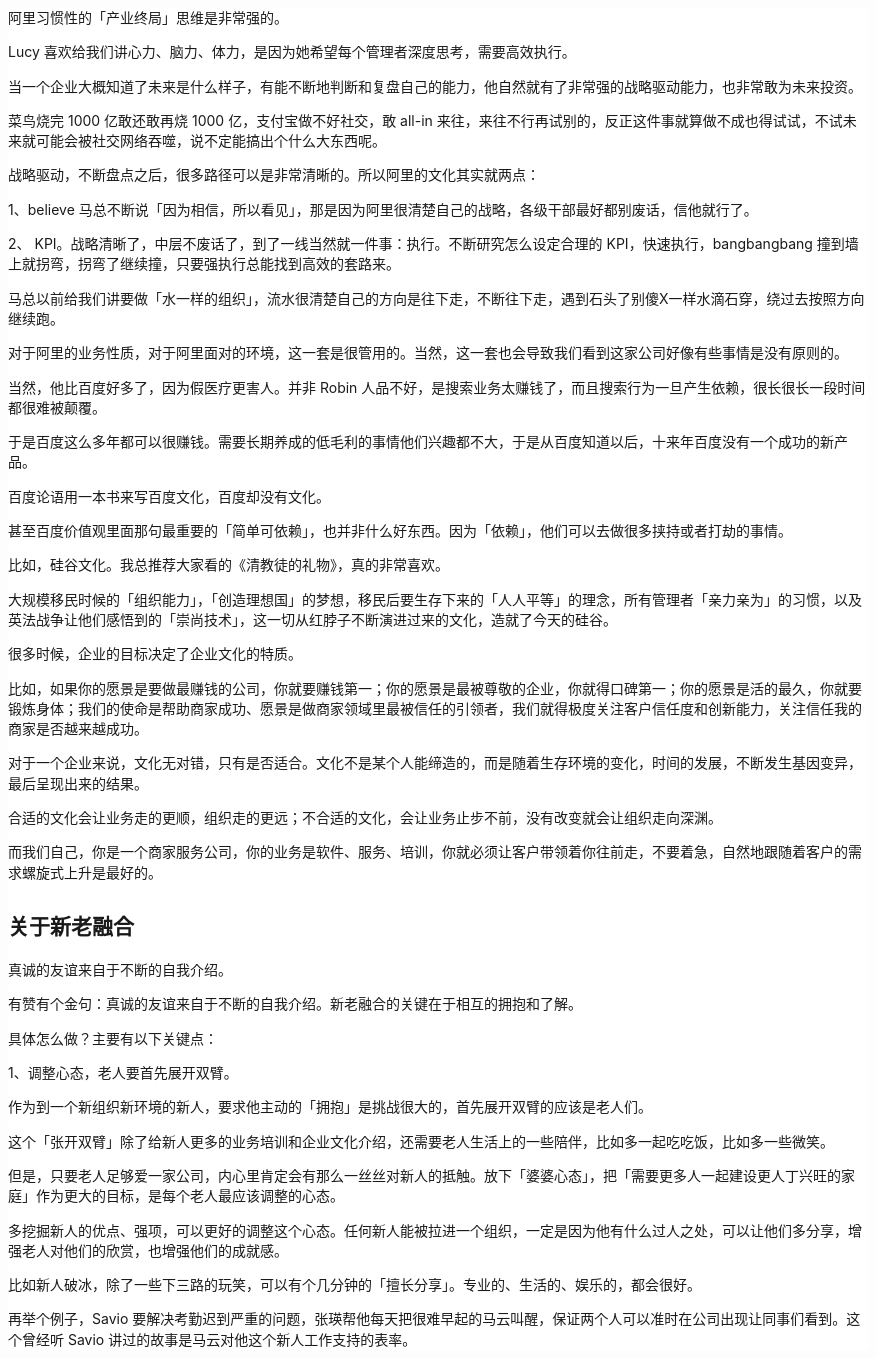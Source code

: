 阿里习惯性的「产业终局」思维是非常强的。

Lucy 喜欢给我们讲心力、脑力、体力，是因为她希望每个管理者深度思考，需要高效执行。

当一个企业大概知道了未来是什么样子，有能不断地判断和复盘自己的能力，他自然就有了非常强的战略驱动能力，也非常敢为未来投资。

菜鸟烧完 1000 亿敢还敢再烧 1000 亿，支付宝做不好社交，敢 all-in 来往，来往不行再试别的，反正这件事就算做不成也得试试，不试未来就可能会被社交网络吞噬，说不定能搞出个什么大东西呢。

战略驱动，不断盘点之后，很多路径可以是非常清晰的。所以阿里的文化其实就两点：

1、believe 马总不断说「因为相信，所以看见」，那是因为阿里很清楚自己的战略，各级干部最好都别废话，信他就行了。

2、 KPI。战略清晰了，中层不废话了，到了一线当然就一件事：执行。不断研究怎么设定合理的 KPI，快速执行，bangbangbang 撞到墙上就拐弯，拐弯了继续撞，只要强执行总能找到高效的套路来。

马总以前给我们讲要做「水一样的组织」，流水很清楚自己的方向是往下走，不断往下走，遇到石头了别傻X一样水滴石穿，绕过去按照方向继续跑。

对于阿里的业务性质，对于阿里面对的环境，这一套是很管用的。当然，这一套也会导致我们看到这家公司好像有些事情是没有原则的。

当然，他比百度好多了，因为假医疗更害人。并非 Robin 人品不好，是搜索业务太赚钱了，而且搜索行为一旦产生依赖，很长很长一段时间都很难被颠覆。

于是百度这么多年都可以很赚钱。需要长期养成的低毛利的事情他们兴趣都不大，于是从百度知道以后，十来年百度没有一个成功的新产品。

百度论语用一本书来写百度文化，百度却没有文化。

甚至百度价值观里面那句最重要的「简单可依赖」，也并非什么好东西。因为「依赖」，他们可以去做很多挟持或者打劫的事情。

比如，硅谷文化。我总推荐大家看的《清教徒的礼物》，真的非常喜欢。

大规模移民时候的「组织能力」，「创造理想国」的梦想，移民后要生存下来的「人人平等」的理念，所有管理者「亲力亲为」的习惯，以及英法战争让他们感悟到的「崇尚技术」，这一切从红脖子不断演进过来的文化，造就了今天的硅谷。

很多时候，企业的目标决定了企业文化的特质。

比如，如果你的愿景是要做最赚钱的公司，你就要赚钱第一；你的愿景是最被尊敬的企业，你就得口碑第一；你的愿景是活的最久，你就要锻炼身体；我们的使命是帮助商家成功、愿景是做商家领域里最被信任的引领者，我们就得极度关注客户信任度和创新能力，关注信任我的商家是否越来越成功。

对于一个企业来说，文化无对错，只有是否适合。文化不是某个人能缔造的，而是随着生存环境的变化，时间的发展，不断发生基因变异，最后呈现出来的结果。

合适的文化会让业务走的更顺，组织走的更远；不合适的文化，会让业务止步不前，没有改变就会让组织走向深渊。

而我们自己，你是一个商家服务公司，你的业务是软件、服务、培训，你就必须让客户带领着你往前走，不要着急，自然地跟随着客户的需求螺旋式上升是最好的。

## 关于新老融合
真诚的友谊来自于不断的自我介绍。

有赞有个金句：真诚的友谊来自于不断的自我介绍。新老融合的关键在于相互的拥抱和了解。

具体怎么做？主要有以下关键点：

1、调整心态，老人要首先展开双臂。

作为到一个新组织新环境的新人，要求他主动的「拥抱」是挑战很大的，首先展开双臂的应该是老人们。

这个「张开双臂」除了给新人更多的业务培训和企业文化介绍，还需要老人生活上的一些陪伴，比如多一起吃吃饭，比如多一些微笑。

但是，只要老人足够爱一家公司，内心里肯定会有那么一丝丝对新人的抵触。放下「婆婆心态」，把「需要更多人一起建设更人丁兴旺的家庭」作为更大的目标，是每个老人最应该调整的心态。

多挖掘新人的优点、强项，可以更好的调整这个心态。任何新人能被拉进一个组织，一定是因为他有什么过人之处，可以让他们多分享，增强老人对他们的欣赏，也增强他们的成就感。

比如新人破冰，除了一些下三路的玩笑，可以有个几分钟的「擅长分享」。专业的、生活的、娱乐的，都会很好。

再举个例子，Savio 要解决考勤迟到严重的问题，张瑛帮他每天把很难早起的马云叫醒，保证两个人可以准时在公司出现让同事们看到。这个曾经听 Savio 讲过的故事是马云对他这个新人工作支持的表率。
